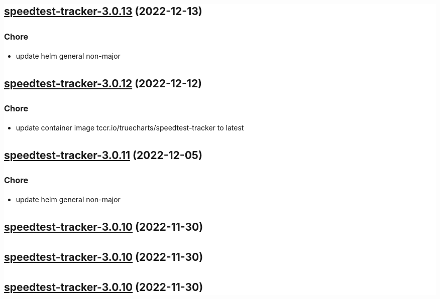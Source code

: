   


## [speedtest-tracker-3.0.13](https://github.com/truecharts/charts/compare/speedtest-tracker-3.0.12...speedtest-tracker-3.0.13) (2022-12-13)

### Chore

- update helm general non-major
  
  


## [speedtest-tracker-3.0.12](https://github.com/truecharts/charts/compare/speedtest-tracker-3.0.11...speedtest-tracker-3.0.12) (2022-12-12)

### Chore

- update container image tccr.io/truecharts/speedtest-tracker to latest
  
  


## [speedtest-tracker-3.0.11](https://github.com/truecharts/charts/compare/speedtest-tracker-3.0.10...speedtest-tracker-3.0.11) (2022-12-05)

### Chore

- update helm general non-major
  
  


## [speedtest-tracker-3.0.10](https://github.com/truecharts/charts/compare/speedtest-tracker-3.0.8...speedtest-tracker-3.0.10) (2022-11-30)




## [speedtest-tracker-3.0.10](https://github.com/truecharts/charts/compare/speedtest-tracker-3.0.8...speedtest-tracker-3.0.10) (2022-11-30)




## [speedtest-tracker-3.0.10](https://github.com/truecharts/charts/compare/speedtest-tracker-3.0.8...speedtest-tracker-3.0.10) (2022-11-30)



